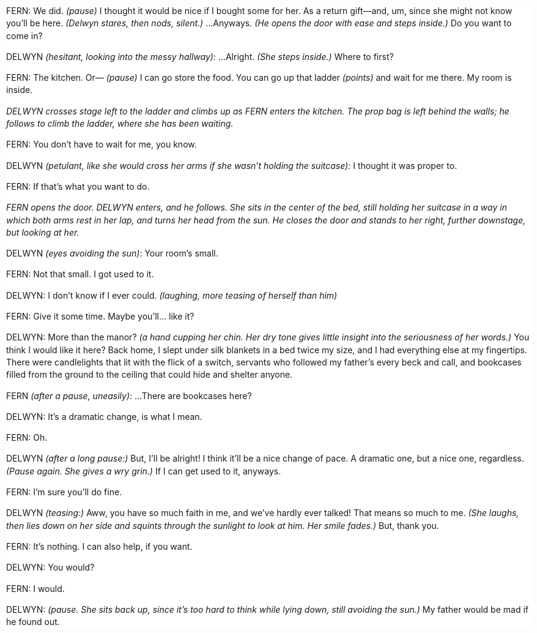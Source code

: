 FERN: We did. _(pause)_ I thought it would be nice if I bought some for her. As a return gift—and, um, since she might not know you’ll be here. _(Delwyn stares, then nods, silent.)_ …Anyways. _(He opens the door with ease and steps inside.)_ Do you want to come in?

DELWYN _(hesitant, looking into the messy hallway):_ …Alright. _(She steps inside.)_ Where to first?

FERN: The kitchen. Or— _(pause)_ I can go store the food. You can go up that ladder _(points)_ and wait for me there. My room is inside.

_DELWYN crosses stage left to the ladder and climbs up as FERN enters the kitchen. The prop bag is left behind the walls; he follows to climb the ladder, where she has been waiting._

FERN: You don’t have to wait for me, you know.

DELWYN _(petulant, like she would cross her arms if she wasn’t holding the suitcase):_ I thought it was proper to.

FERN: If that’s what you want to do.

_FERN opens the door. DELWYN enters, and he follows. She sits in the center of the bed, still holding her suitcase in a way in which both arms rest in her lap, and turns her head from the sun. He closes the door and stands to her right, further downstage, but looking at her._

DELWYN _(eyes avoiding the sun)_: Your room’s small.

FERN: Not that small. I got used to it.

DELWYN: I don’t know if I ever could. _(laughing, more teasing of herself than him)_

FERN: Give it some time. Maybe you’ll… like it?

DELWYN: More than the manor? _(a hand cupping her chin. Her dry tone gives little insight into the seriousness of her words.)_ You think I would like it here? Back home, I slept under silk blankets in a bed twice my size, and I had everything else at my fingertips. There were candlelights that lit with the flick of a switch, servants who followed my father’s every beck and call, and bookcases filled from the ground to the ceiling that could hide and shelter anyone.

FERN _(after a pause, uneasily)_: …There are bookcases here?

DELWYN: It’s a dramatic change, is what I mean.

FERN: Oh.

DELWYN _(after a long pause:)_ But, I’ll be alright! I think it’ll be a nice change of pace. A dramatic one, but a nice one, regardless. _(Pause again. She gives a wry grin.)_ If I can get used to it, anyways.

FERN: I’m sure you’ll do fine.

DELWYN _(teasing:)_ Aww, you have so much faith in me, and we’ve hardly ever talked! That means so much to me. _(She laughs, then lies down on her side and squints through the sunlight to look at him. Her smile fades.)_ But, thank you.

FERN: It’s nothing. I can also help, if you want.

DELWYN: You would?

FERN: I would.

DELWYN: _(pause. She sits back up, since it’s too hard to think while lying down, still avoiding the sun.)_ My father would be mad if he found out.
